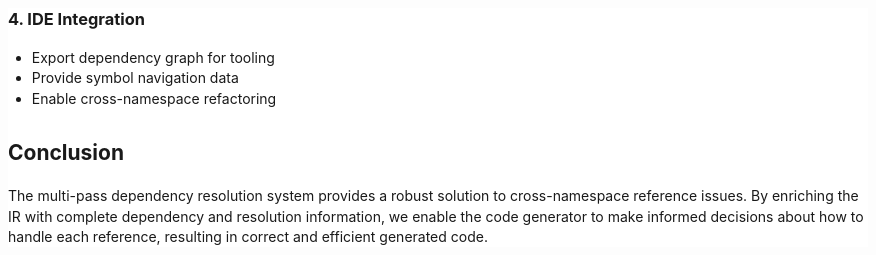 ### 4. **IDE Integration**
- Export dependency graph for tooling
- Provide symbol navigation data
- Enable cross-namespace refactoring

## Conclusion

The multi-pass dependency resolution system provides a robust solution to cross-namespace reference issues. By enriching the IR with complete dependency and resolution information, we enable the code generator to make informed decisions about how to handle each reference, resulting in correct and efficient generated code.